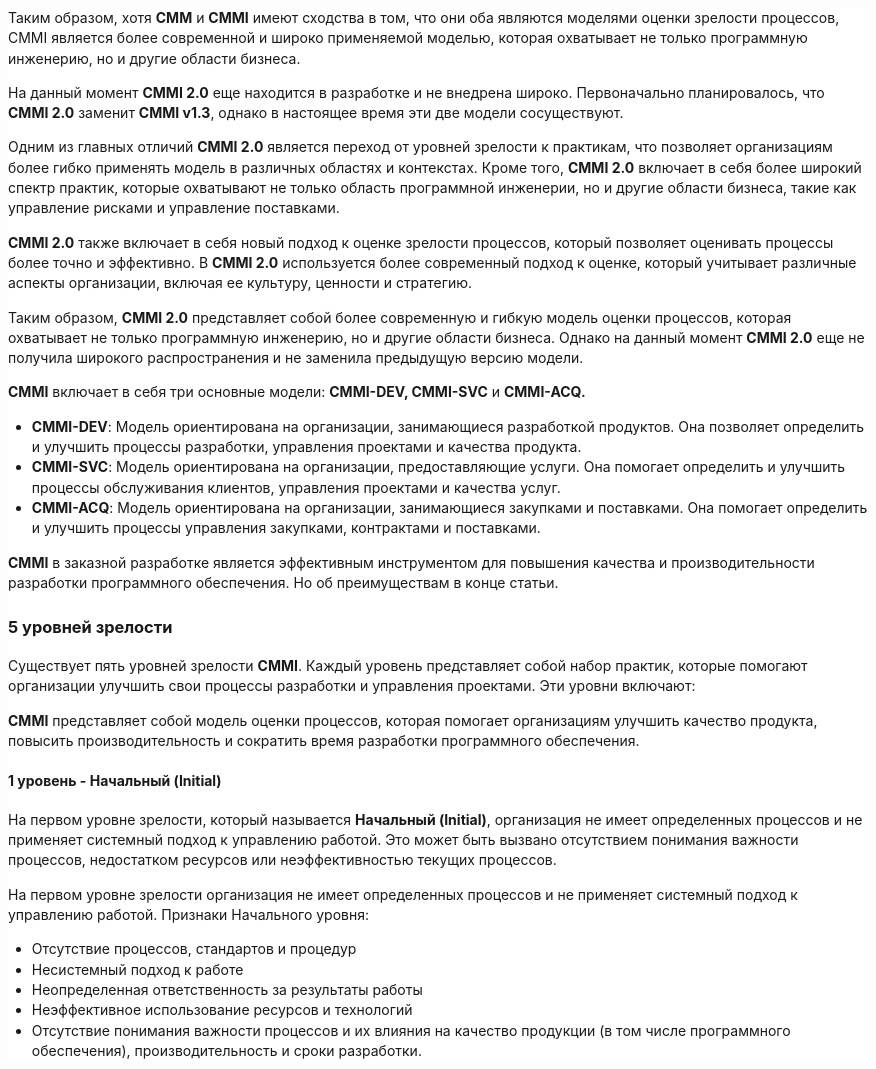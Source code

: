 Таким образом, хотя **CMM** и **CMMI** имеют сходства в том, что они оба являются моделями оценки зрелости процессов, CMMI является более современной и широко применяемой моделью, которая охватывает не только программную инженерию, но и другие области бизнеса.

На данный момент **CMMI 2.0** еще находится в разработке и не внедрена широко. Первоначально планировалось, что **CMMI 2.0** заменит **CMMI v1.3**, однако в настоящее время эти две модели сосуществуют.

Одним из главных отличий **CMMI 2.0** является переход от уровней зрелости к практикам, что позволяет организациям более гибко применять модель в различных областях и контекстах. Кроме того, **CMMI 2.0** включает в себя более широкий спектр практик, которые охватывают не только область программной инженерии, но и другие области бизнеса, такие как управление рисками и управление поставками.

**CMMI 2.0** также включает в себя новый подход к оценке зрелости процессов, который позволяет оценивать процессы более точно и эффективно. В **CMMI 2.0** используется более современный подход к оценке, который учитывает различные аспекты организации, включая ее культуру, ценности и стратегию.

Таким образом, **CMMI 2.0** представляет собой более современную и гибкую модель оценки процессов, которая охватывает не только программную инженерию, но и другие области бизнеса. Однако на данный момент **CMMI 2.0** еще не получила широкого распространения и не заменила предыдущую версию модели.

**CMMI** включает в себя три основные модели: **CMMI-DEV, CMMI-SVC** и **CMMI-ACQ.**

- **CMMI-DEV**: Модель ориентирована на организации, занимающиеся разработкой продуктов. Она позволяет определить и улучшить процессы разработки, управления проектами и качества продукта.
- **CMMI-SVC**: Модель ориентирована на организации, предоставляющие услуги. Она помогает определить и улучшить процессы обслуживания клиентов, управления проектами и качества услуг.
- **CMMI-ACQ**: Модель ориентирована на организации, занимающиеся закупками и поставками. Она помогает определить и улучшить процессы управления закупками, контрактами и поставками.

**CMMI** в заказной разработке является эффективным инструментом для повышения качества и производительности разработки программного обеспечения. Но об преимуществам в конце статьи. 

### 5 уровней зрелости

Существует пять уровней зрелости **CMMI**. Каждый уровень представляет собой набор практик, которые помогают организации улучшить свои процессы разработки и управления проектами. Эти уровни включают:

**CMMI** представляет собой модель оценки процессов, которая помогает организациям улучшить качество продукта, повысить производительность и сократить время разработки программного обеспечения.

#### 1 уровень - Начальный (Initial)

На первом уровне зрелости, который называется **Начальный (Initial)**, организация не имеет определенных процессов и не применяет системный подход к управлению работой. Это может быть вызвано отсутствием понимания важности процессов, недостатком ресурсов или неэффективностью текущих процессов.

На первом уровне зрелости организация не имеет определенных процессов и не применяет системный подход к управлению работой. Признаки Начального уровня:

- Отсутствие процессов, стандартов и процедур
- Несистемный подход к работе
- Неопределенная ответственность за результаты работы
- Неэффективное использование ресурсов и технологий
- Отсутствие понимания важности процессов и их влияния на качество продукции (в том числе программного обеспечения), производительность и сроки разработки.

